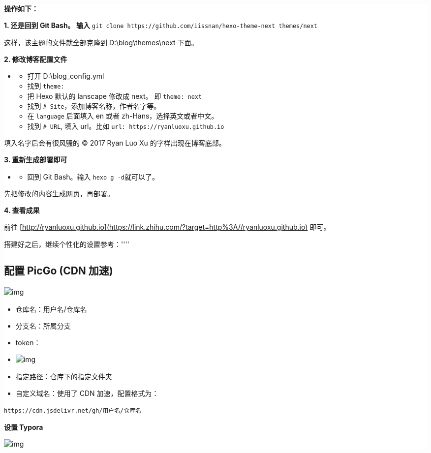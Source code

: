 **操作如下：**

**1. 还是回到 Git Bash。 输入** `git clone https://github.com/iissnan/hexo-theme-next themes/next`

这样，该主题的文件就全部克隆到 D:\blog\themes\next 下面。



**2. 修改博客配置文件**

- - 打开 D:\blog_config.yml
  - 找到 `theme:`
  - 把 Hexo 默认的 lanscape 修改成 next。 即 `theme: next`
  - 找到 `# Site`，添加博客名称，作者名字等。
  - 在 `language` 后面填入 en 或者 zh-Hans，选择英文或者中文。
  - 找到 `# URL`, 填入 url。比如 `url: https://ryanluoxu.github.io`

填入名字后会有很风骚的 © 2017 Ryan Luo Xu 的字样出现在博客底部。



**3. 重新生成部署即可**

- - 回到 Git Bash。输入 `hexo g -d`就可以了。

先把修改的内容生成网页，再部署。



**4. 查看成果**

前往 [http://ryanluoxu.github.io](https://link.zhihu.com/?target=http%3A//ryanluoxu.github.io) 即可。

搭建好之后，继续个性化的设置参考：''''

## 配置 PicGo (CDN 加速)

![img](https://mmbiz.qpic.cn/mmbiz_png/R5ic1icyNBNd7t0Yic5aTV1rqBJKicYJ6an6pMTyqIZuaRkfbRXUmLpicpyfjpGRRUVyww2cS88fa5nRkcBb5eA0PQA/640?wx_fmt=png&tp=webp&wxfrom=5&wx_lazy=1&wx_co=1)



- 仓库名：用户名/仓库名
- 分支名：所属分支
- token：

- ![img](https://mmbiz.qpic.cn/mmbiz_png/R5ic1icyNBNd7t0Yic5aTV1rqBJKicYJ6an6ZIhtiblBUicYOf3pJlujt4WKiavibPjnSfWawA2jKWZ5I76FFp83fccN5g/640?wx_fmt=png&tp=webp&wxfrom=5&wx_lazy=1&wx_co=1)



- 指定路径：仓库下的指定文件夹
- 自定义域名：使用了 CDN 加速，配置格式为：


```
https://cdn.jsdelivr.net/gh/用户名/仓库名
```



**设置 Typora**



![img](https://mmbiz.qpic.cn/mmbiz_png/R5ic1icyNBNd7t0Yic5aTV1rqBJKicYJ6an6KE2AgAOzPrLYBIic0Gh5Q064ymU8EqzmWJJj8XfibialoaatcmN1QSteg/640?wx_fmt=png&tp=webp&wxfrom=5&wx_lazy=1&wx_co=1)
